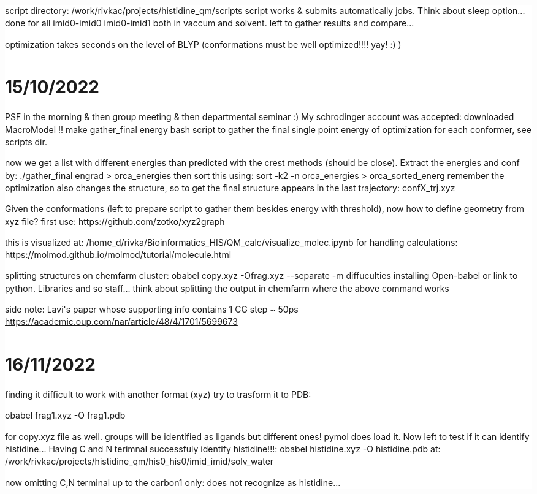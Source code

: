 script directory: /work/rivkac/projects/histidine_qm/scripts
script works & submits automatically jobs. Think about sleep option... done for all imid0-imid0 imid0-imid1 both in vaccum and solvent.
left to gather results and compare...

optimization takes seconds on the level of BLYP (conformations must be well optimized!!!! yay! :) )

# 15/10/2022
PSF in the morning & then group meeting & then departmental seminar :)
My schrodinger account was accepted: 
downloaded MacroModel !!
make gather_final energy bash script to gather the final single point energy of optimization for each conformer, see scripts dir.

now we get a list with different energies than predicted with the crest methods (should be close). Extract the energies and conf by:
./gather_final engrad > orca_energies
then sort this using: 
sort -k2 -n orca_energies > orca_sorted_energ
remember the optimization also changes the structure, so to get the final structure appears in the last trajectory:
confX_trj.xyz

Given the conformations (left to prepare script to gather them besides energy with threshold), now how to define geometry from xyz file?
first use: https://github.com/zotko/xyz2graph

this is visualized at: /home_d/rivka/Bioinformatics_HIS/QM_calc/visualize_molec.ipynb
for handling calculations: https://molmod.github.io/molmod/tutorial/molecule.html

splitting structures on chemfarm cluster:
obabel copy.xyz -Ofrag.xyz --separate -m
diffuculties installing Open-babel or link to python. Libraries and so staff...
think about splitting the output in chemfarm where the above command works

side note: Lavi's paper whose supporting info contains 1 CG step ~ 50ps https://academic.oup.com/nar/article/48/4/1701/5699673


# 16/11/2022

finding it difficult to work with another format (xyz) try to trasform it to PDB:

obabel frag1.xyz -O frag1.pdb

for copy.xyz file as well. groups will be identified as ligands but different ones! 
pymol does load it. 
Now left to test if it can identify histidine...
Having C and N terimnal successfuly identify histidine!!!:
obabel histidine.xyz -O histidine.pdb
at: /work/rivkac/projects/histidine_qm/his0_his0/imid_imid/solv_water

now omitting C,N terminal up to the carbon1 only: does not recognize as histidine...
